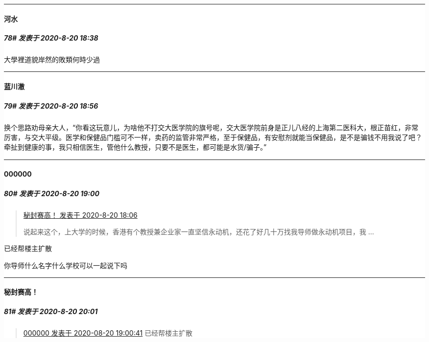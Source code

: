 




-----

####  河水  
##### 78#       发表于 2020-8-20 18:38




大學裡道貌岸然的敗類何時少過







-----

####  蓝川澈  
##### 79#       发表于 2020-8-20 18:56




换个思路劝母亲大人，“你看这玩意儿，为啥他不打交大医学院的旗号呢，交大医学院前身是正儿八经的上海第二医科大，根正苗红，非常厉害，与交大平级。医学和保健品门槛可不一样，卖药的监管非常严格，至于保健品，有安慰剂就能当保健品，是不是骗钱不用我说了吧？牵扯到健康的事，我只相信医生，管他什么教授，只要不是医生，都可能是水货/骗子。”







-----

####  000000  
##### 80#       发表于 2020-8-20 19:00



<blockquote><a href="httphttps://bbs.saraba1st.com/2b/forum.php?mod=redirect&amp;goto=findpost&amp;pid=48497938&amp;ptid=1955495" target="_blank">秘封赛高！ 发表于 2020-8-20 18:06</a>

说起来这个，上大学的时候，香港有个教授兼企业家一直坚信永动机，还花了好几十万找我导师做永动机项目，我 ...</blockquote>
已经帮楼主扩散


你导师什么名字什么学校可以一起说下吗







-----

####  秘封赛高！  
##### 81#       发表于 2020-8-20 20:01



<blockquote><a href="httphttps://bbs.saraba1st.com/2b/forum.php?mod=redirect&amp;goto=findpost&amp;pid=48498414&amp;ptid=1955495" target="_blank">000000 发表于 2020-08-20 19:00:41</a>
已经帮楼主扩散
